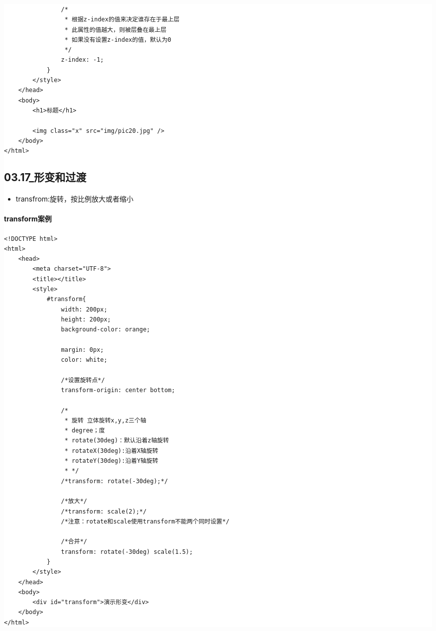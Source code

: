 					/*
					 * 根据z-index的值来决定谁存在于最上层
					 * 此属性的值越大，则被层叠在最上层
					 * 如果没有设置z-index的值，默认为0
					 */
					z-index: -1;
				}
			</style>
		</head>
		<body>
			<h1>标题</h1>
			
			<img class="x" src="img/pic20.jpg" />
		</body>
	</html>




## 03.17_形变和过渡
* transfrom:旋转，按比例放大或者缩小
#### transform案例
	<!DOCTYPE html>
	<html>
		<head>
			<meta charset="UTF-8">
			<title></title>
			<style>
				#transform{
					width: 200px;
					height: 200px;
					background-color: orange;
					
					margin: 0px;
					color: white;
					
					/*设置旋转点*/
					transform-origin: center bottom;
					
					/*
					 * 旋转 立体旋转x,y,z三个轴
					 * degree；度
					 * rotate(30deg)：默认沿着z轴旋转
					 * rotateX(30deg):沿着X轴旋转
					 * rotateY(30deg):沿着Y轴旋转
					 * */
					/*transform: rotate(-30deg);*/
					
					/*放大*/
					/*transform: scale(2);*/
					/*注意：rotate和scale使用transform不能两个同时设置*/
					
					/*合并*/
					transform: rotate(-30deg) scale(1.5);
				}
			</style>
		</head>
		<body>
			<div id="transform">演示形变</div>
		</body>
	</html>

